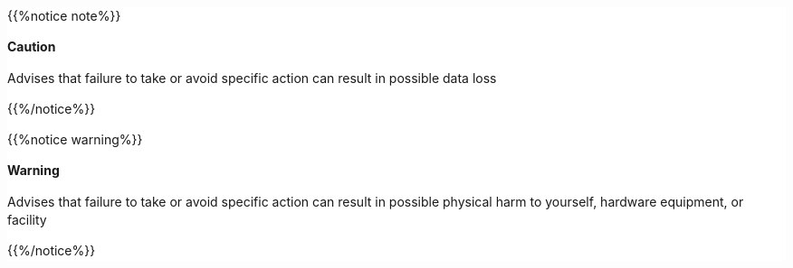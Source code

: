 {{%notice note%}}

**Caution**

Advises that failure to take or avoid specific action can result in
possible data loss

{{%/notice%}}

{{%notice warning%}}

**Warning**

Advises that failure to take or avoid specific action can result in
possible physical harm to yourself, hardware equipment, or facility

{{%/notice%}}
